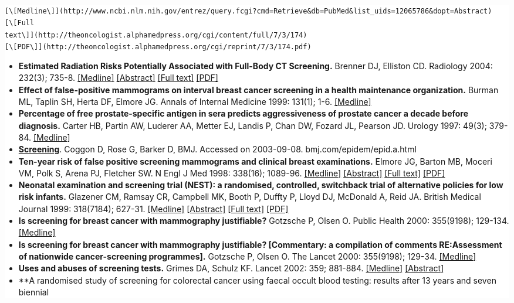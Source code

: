     [\[Medline\]](http://www.ncbi.nlm.nih.gov/entrez/query.fcgi?cmd=Retrieve&db=PubMed&list_uids=12065786&dopt=Abstract)
    [\[Full
    text\]](http://theoncologist.alphamedpress.org/cgi/content/full/7/3/174)
    [\[PDF\]](http://theoncologist.alphamedpress.org/cgi/reprint/7/3/174.pdf)
-   **Estimated Radiation Risks Potentially Associated with Full-Body CT
    Screening.** Brenner DJ, Elliston CD. Radiology 2004: 232(3); 735-8.
    [\[Medline\]](http://www.ncbi.nlm.nih.gov/entrez/query.fcgi?cmd=Retrieve&db=PubMed&list_uids=15273333&dopt=Abstract)
    [\[Abstract\]](http://radiology.rsnajnls.org/cgi/content/abstract/232/3/735)
    [\[Full
    text\]](http://radiology.rsnajnls.org/cgi/content/full/232/3/735)
    [\[PDF\]](http://radiology.rsnajnls.org/cgi/reprint/232/3/735.pdf)
-   **Effect of false-positive mammograms on interval breast cancer
    screening in a health maintenance organization.** Burman ML, Taplin
    SH, Herta DF, Elmore JG. Annals of Internal Medicine 1999: 131(1);
    1-6.
    [\[Medline\]](http://www.ncbi.nlm.nih.gov/entrez/query.fcgi?cmd=Retrieve&db=PubMed&list_uids=10391809&dopt=Abstract)
-   **Percentage of free prostate-specific antigen in sera predicts
    aggressiveness of prostate cancer a decade before diagnosis.**
    Carter HB, Partin AW, Luderer AA, Metter EJ, Landis P, Chan DW,
    Fozard JL, Pearson JD. Urology 1997: 49(3); 379-84.
    [\[Medline\]](http://www.ncbi.nlm.nih.gov/entrez/query.fcgi?cmd=Retrieve&db=PubMed&list_uids=9123702&dopt=Abstract)
-   **[Screening](http://bmj.com/epidem/epid.a.html)**. Coggon D, Rose
    G, Barker D, BMJ. Accessed on 2003-09-08. bmj.com/epidem/epid.a.html
-   **Ten-year risk of false positive screening mammograms and clinical
    breast examinations.** Elmore JG, Barton MB, Moceri VM, Polk S,
    Arena PJ, Fletcher SW. N Engl J Med 1998: 338(16); 1089-96.
    [\[Medline\]](http://www.ncbi.nlm.nih.gov/entrez/query.fcgi?cmd=Retrieve&db=PubMed&list_uids=9545356&dopt=Abstract)
    [\[Abstract\]](http://content.nejm.org/cgi/content/abstract/338/16/1089)
    [\[Full
    text\]](http://content.nejm.org/cgi/content/full/338/16/1089)
    [\[PDF\]](http://content.nejm.org/cgi/reprint/338/16/1089.pdf)
-   **Neonatal examination and screening trial (NEST): a randomised,
    controlled, switchback trial of alternative policies for low risk
    infants.** Glazener CM, Ramsay CR, Campbell MK, Booth P, Duffty P,
    Lloyd DJ, McDonald A, Reid JA. British Medical Journal 1999:
    318(7184); 627-31.
    [\[Medline\]](http://www.ncbi.nlm.nih.gov/entrez/query.fcgi?cmd=Retrieve&db=PubMed&list_uids=10066201&dopt=Abstract)
    [\[Abstract\]](http://bmj.bmjjournals.com/cgi/content/abstract/318/7184/627)
    [\[Full
    text\]](http://bmj.bmjjournals.com/cgi/content/full/318/7184/627)
    [\[PDF\]](http://bmj.bmjjournals.com/cgi/reprint/318/7184/627.pdf)
-   **Is screening for breast cancer with mammography justifiable?**
    Gotzsche P, Olsen O. Public Health 2000: 355(9198); 129-134.
    [\[Medline\]](http://www.ncbi.nlm.nih.gov/entrez/query.fcgi?cmd=Retrieve&db=PubMed&list_uids=10675181&dopt=Abstract)
-   **Is screening for breast cancer with mammography justifiable?
    \[Commentary: a compilation of comments RE:Assessment of nationwide
    cancer-screening programmes\].** Gotzsche P, Olsen O. The Lancet
    2000: 355(9198); 129-34.
    [\[Medline\]](http://www.ncbi.nlm.nih.gov/entrez/query.fcgi?cmd=Retrieve&db=PubMed&list_uids=10675181&dopt=Abstract)
-   **Uses and abuses of screening tests.** Grimes DA, Schulz KF. Lancet
    2002: 359; 881-884.
    [\[Medline\]](http://www.ncbi.nlm.nih.gov/entrez/query.fcgi?cmd=Retrieve&db=PubMed&list_uids=11897304&dopt=Abstract)
    [\[Abstract\]](http://dx.doi.org/10.1016/S0140-6736(02)07948-5)
-   **A randomised study of screening for colorectal cancer using faecal
    occult blood testing: results after 13 years and seven biennial